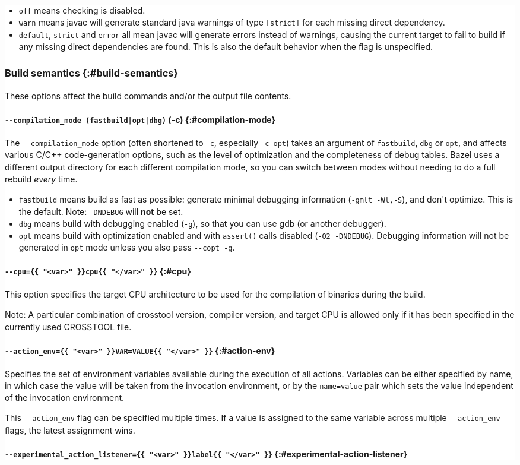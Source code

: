 * `off` means checking is disabled.
* `warn` means javac will generate standard java warnings of
  type `[strict]` for each missing direct dependency.
* `default`, `strict` and `error` all
  mean javac will generate errors instead of warnings, causing the current
  target to fail to build if any missing direct dependencies are found.
  This is also the default behavior when the flag is unspecified.

### Build semantics {:#build-semantics}

These options affect the build commands and/or the output file contents.

#### `--compilation_mode (fastbuild|opt|dbg)` (-c) {:#compilation-mode}

The `--compilation_mode` option (often shortened to `-c`,
especially `-c opt`) takes an argument of `fastbuild`, `dbg`
or `opt`, and affects various C/C++ code-generation
options, such as the level of optimization and the completeness of
debug tables. Bazel uses a different output directory for each
different compilation mode, so you can switch between modes without
needing to do a full rebuild _every_ time.

* `fastbuild` means build as fast as possible:
  generate minimal debugging information (`-gmlt
  -Wl,-S`), and don't optimize. This is the
  default. Note: `-DNDEBUG` will **not** be set.
* `dbg` means build with debugging enabled (`-g`),
  so that you can use gdb (or another debugger).
* `opt` means build with optimization enabled and
  with `assert()` calls disabled (`-O2 -DNDEBUG`).
  Debugging information will not be generated in `opt` mode
  unless you also pass `--copt -g`.

#### `--cpu={{ "<var>" }}cpu{{ "</var>" }}` {:#cpu}

This option specifies the target CPU architecture to be used for
the compilation of binaries during the build.

Note: A particular combination of crosstool version, compiler version,
and target CPU is allowed only if it has been specified in the currently
used CROSSTOOL file.

#### `--action_env={{ "<var>" }}VAR=VALUE{{ "</var>" }}` {:#action-env}

Specifies the set of environment variables available during the execution of all actions.
Variables can be either specified by name, in which case the value will be taken from the
invocation environment, or by the `name=value` pair which sets the value independent of the
invocation environment.

This `--action_env` flag can be specified multiple times. If a value is assigned to the same
variable across multiple `--action_env` flags, the latest assignment wins.

#### `--experimental_action_listener={{ "<var>" }}label{{ "</var>" }}` {:#experimental-action-listener}
